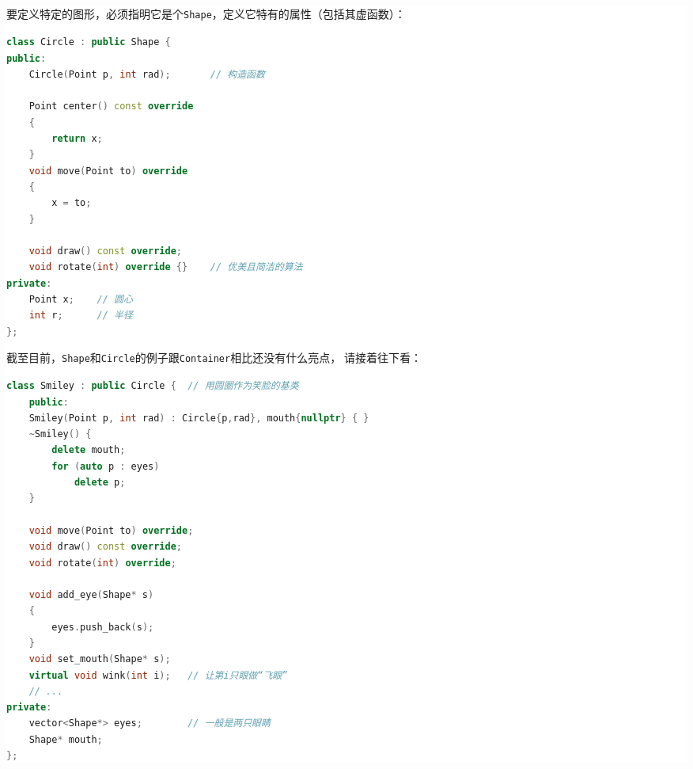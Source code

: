 要定义特定的图形，必须指明它是个`Shape`，定义它特有的属性（包括其虚函数）：

```cpp
class Circle : public Shape {
public:
    Circle(Point p, int rad);       // 构造函数

    Point center() const override
    {
        return x;
    }
    void move(Point to) override
    {
        x = to;
    }

    void draw() const override;
    void rotate(int) override {}    // 优美且简洁的算法
private:
    Point x;    // 圆心
    int r;      // 半径
};
```

截至目前，`Shape`和`Circle`的例子跟`Container`相比还没有什么亮点，
请接着往下看：

```cpp
class Smiley : public Circle {  // 用圆圈作为笑脸的基类
    public:
    Smiley(Point p, int rad) : Circle{p,rad}, mouth{nullptr} { }
    ~Smiley() {
        delete mouth;
        for (auto p : eyes)
            delete p;
    }

    void move(Point to) override;
    void draw() const override;
    void rotate(int) override;

    void add_eye(Shape* s)
    {
        eyes.push_back(s);
    }
    void set_mouth(Shape* s);
    virtual void wink(int i);   // 让第i只眼做“飞眼”
    // ...
private:
    vector<Shape*> eyes;        // 一般是两只眼睛
    Shape* mouth;
};
```
